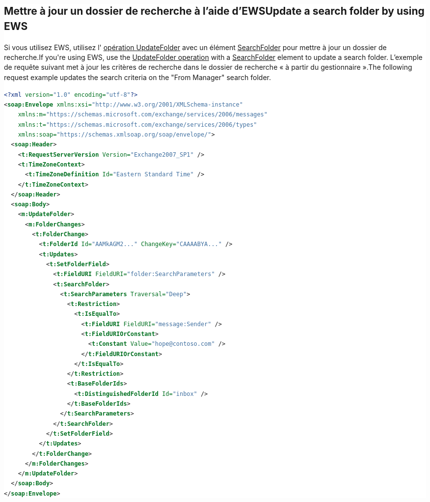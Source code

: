 ## <a name="update-a-search-folder-by-using-ews"></a><span data-ttu-id="d2d4f-172">Mettre à jour un dossier de recherche à l’aide d’EWS</span><span class="sxs-lookup"><span data-stu-id="d2d4f-172">Update a search folder by using EWS</span></span>
<span data-ttu-id="d2d4f-173"><a name="bk_UpdateEWS"> </a></span><span class="sxs-lookup"><span data-stu-id="d2d4f-173"><a name="bk_UpdateEWS"> </a></span></span>

<span data-ttu-id="d2d4f-174">Si vous utilisez EWS, utilisez l' [opération UpdateFolder](https://msdn.microsoft.com/library/3494c996-b834-4813-b1ca-d99642d8b4e7%28Office.15%29.aspx) avec un élément [SearchFolder](https://msdn.microsoft.com/library/1a7d408b-2e98-4391-8834-085ed6d5757c%28Office.15%29.aspx) pour mettre à jour un dossier de recherche.</span><span class="sxs-lookup"><span data-stu-id="d2d4f-174">If you're using EWS, use the [UpdateFolder operation](https://msdn.microsoft.com/library/3494c996-b834-4813-b1ca-d99642d8b4e7%28Office.15%29.aspx) with a [SearchFolder](https://msdn.microsoft.com/library/1a7d408b-2e98-4391-8834-085ed6d5757c%28Office.15%29.aspx) element to update a search folder.</span></span> <span data-ttu-id="d2d4f-175">L’exemple de requête suivant met à jour les critères de recherche dans le dossier de recherche « à partir du gestionnaire ».</span><span class="sxs-lookup"><span data-stu-id="d2d4f-175">The following request example updates the search criteria on the "From Manager" search folder.</span></span> 
  
```XML
<?xml version="1.0" encoding="utf-8"?>
<soap:Envelope xmlns:xsi="http://www.w3.org/2001/XMLSchema-instance" 
    xmlns:m="https://schemas.microsoft.com/exchange/services/2006/messages" 
    xmlns:t="https://schemas.microsoft.com/exchange/services/2006/types" 
    xmlns:soap="https://schemas.xmlsoap.org/soap/envelope/">
  <soap:Header>
    <t:RequestServerVersion Version="Exchange2007_SP1" />
    <t:TimeZoneContext>
      <t:TimeZoneDefinition Id="Eastern Standard Time" />
    </t:TimeZoneContext>
  </soap:Header>
  <soap:Body>
    <m:UpdateFolder>
      <m:FolderChanges>
        <t:FolderChange>
          <t:FolderId Id="AAMkAGM2..." ChangeKey="CAAAABYA..." />
          <t:Updates>
            <t:SetFolderField>
              <t:FieldURI FieldURI="folder:SearchParameters" />
              <t:SearchFolder>
                <t:SearchParameters Traversal="Deep">
                  <t:Restriction>
                    <t:IsEqualTo>
                      <t:FieldURI FieldURI="message:Sender" />
                      <t:FieldURIOrConstant>
                        <t:Constant Value="hope@contoso.com" />
                      </t:FieldURIOrConstant>
                    </t:IsEqualTo>
                  </t:Restriction>
                  <t:BaseFolderIds>
                    <t:DistinguishedFolderId Id="inbox" />
                  </t:BaseFolderIds>
                </t:SearchParameters>
              </t:SearchFolder>
            </t:SetFolderField>
          </t:Updates>
        </t:FolderChange>
      </m:FolderChanges>
    </m:UpdateFolder>
  </soap:Body>
</soap:Envelope>
```
